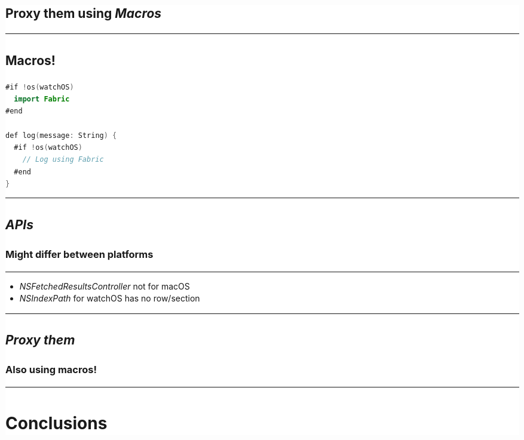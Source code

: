 
## Proxy them using *Macros*

---

## Macros!

```swift
#if !os(watchOS)
  import Fabric
#end

def log(message: String) {
  #if !os(watchOS)
    // Log using Fabric
  #end
}
```

---

## *APIs*
### Might differ between platforms

---

- *NSFetchedResultsController* not for macOS
- *NSIndexPath* for watchOS has no row/section

---

## _Proxy them_
### Also using macros!

---

# Conclusions